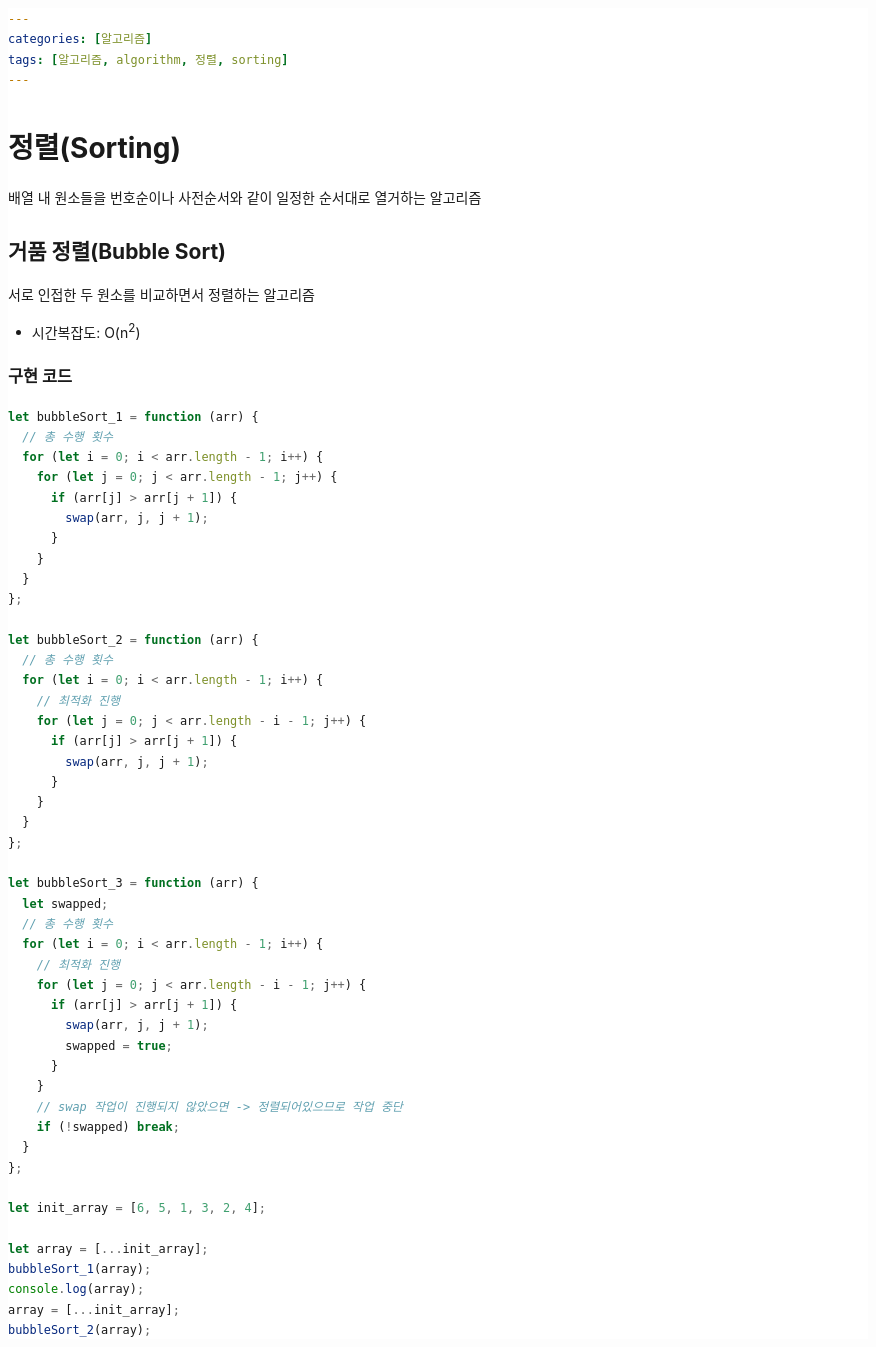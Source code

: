 ```yaml
---
categories: [알고리즘]
tags: [알고리즘, algorithm, 정렬, sorting]
---
```


# 정렬(Sorting)
배열 내 원소들을 번호순이나 사전순서와 같이 일정한 순서대로 열거하는 알고리즘

## 거품 정렬(Bubble Sort)
서로 인접한 두 원소를 비교하면서 정렬하는 알고리즘
- 시간복잡도: O(n<sup>2</sup>)

### 구현 코드
```js
let bubbleSort_1 = function (arr) {
  // 총 수행 횟수
  for (let i = 0; i < arr.length - 1; i++) {
    for (let j = 0; j < arr.length - 1; j++) {
      if (arr[j] > arr[j + 1]) {
        swap(arr, j, j + 1);
      }
    }
  }
};

let bubbleSort_2 = function (arr) {
  // 총 수행 횟수
  for (let i = 0; i < arr.length - 1; i++) {
    // 최적화 진행
    for (let j = 0; j < arr.length - i - 1; j++) {
      if (arr[j] > arr[j + 1]) {
        swap(arr, j, j + 1);
      }
    }
  }
};

let bubbleSort_3 = function (arr) {
  let swapped;
  // 총 수행 횟수
  for (let i = 0; i < arr.length - 1; i++) {
    // 최적화 진행
    for (let j = 0; j < arr.length - i - 1; j++) {
      if (arr[j] > arr[j + 1]) {
        swap(arr, j, j + 1);
        swapped = true;
      }
    }
    // swap 작업이 진행되지 않았으면 -> 정렬되어있으므로 작업 중단
    if (!swapped) break;
  }
};

let init_array = [6, 5, 1, 3, 2, 4];

let array = [...init_array];
bubbleSort_1(array);
console.log(array);
array = [...init_array];
bubbleSort_2(array);
```